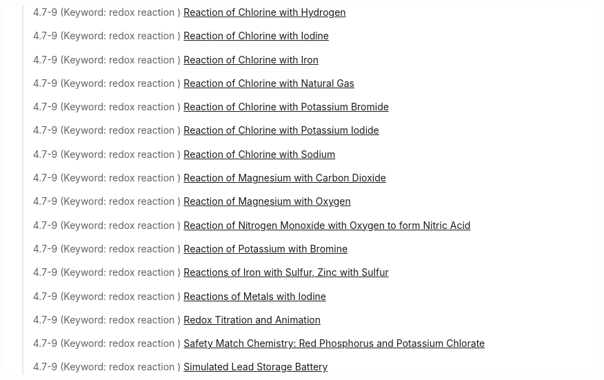 > 
>  4.7-9 (Keyword: redox reaction )
>  [Reaction of Chlorine with Hydrogen](../MAIN/CLH/PAGE1.HTM) 
>   
> 
>  4.7-9 (Keyword: redox reaction )
>  [Reaction of Chlorine with Iodine](../MAIN/CLI/PAGE1.HTM) 
>   
> 
>  4.7-9 (Keyword: redox reaction )
>  [Reaction of Chlorine with Iron](../MAIN/CLFE/PAGE1.HTM) 
>   
> 
>  4.7-9 (Keyword: redox reaction )
>  [Reaction of Chlorine with Natural Gas](../MAIN/CLPR/PAGE1.HTM) 
>   
> 
>  4.7-9 (Keyword: redox reaction )
>  [Reaction of Chlorine with Potassium Bromide](../MAIN/CLKBR/PAGE1.HTM) 
>   
> 
>  4.7-9 (Keyword: redox reaction )
>  [Reaction of Chlorine with Potassium Iodide](../MAIN/CLKI/PAGE1.HTM) 
>   
> 
>  4.7-9 (Keyword: redox reaction )
>  [Reaction of Chlorine with Sodium](../MAIN/NACL/PAGE1.HTM) 
>   
> 
>  4.7-9 (Keyword: redox reaction )
>  [Reaction of Magnesium with Carbon Dioxide](../MAIN/MAGCO2/PAGE1.HTM) 
>   
> 
>  4.7-9 (Keyword: redox reaction )
>  [Reaction of Magnesium with Oxygen](../MAIN/MAGAIR/PAGE1.HTM) 
>   
> 
>  4.7-9 (Keyword: redox reaction )
>  [Reaction of Nitrogen Monoxide with Oxygen to form Nitric Acid](../MAIN/RAINN1O2/PAGE1.HTM) 
>   
> 
>  4.7-9 (Keyword: redox reaction )
>  [Reaction of Potassium with Bromine](../MAIN/KBR/PAGE1.HTM) 
>   
> 
>  4.7-9 (Keyword: redox reaction )
>  [Reactions of Iron with Sulfur, Zinc with Sulfur](../MAIN/FEZNSUL/PAGE1.HTM) 
>   
> 
>  4.7-9 (Keyword: redox reaction )
>  [Reactions of Metals with Iodine](../MAIN/METALI1/PAGE1.HTM) 
>   
> 
>  4.7-9 (Keyword: redox reaction )
>  [Redox Titration and Animation](../MAIN/TITREDO/PAGE1.HTM) 
>   
> 
>  4.7-9 (Keyword: redox reaction )
>  [Safety Match Chemistry: Red Phosphorus and Potassium Chlorate](../MAIN/MATCHES/PAGE1.HTM) 
>   
> 
>  4.7-9 (Keyword: redox reaction )
>  [Simulated Lead Storage Battery](../MAIN/BATTERY/PAGE1.HTM) 
>   